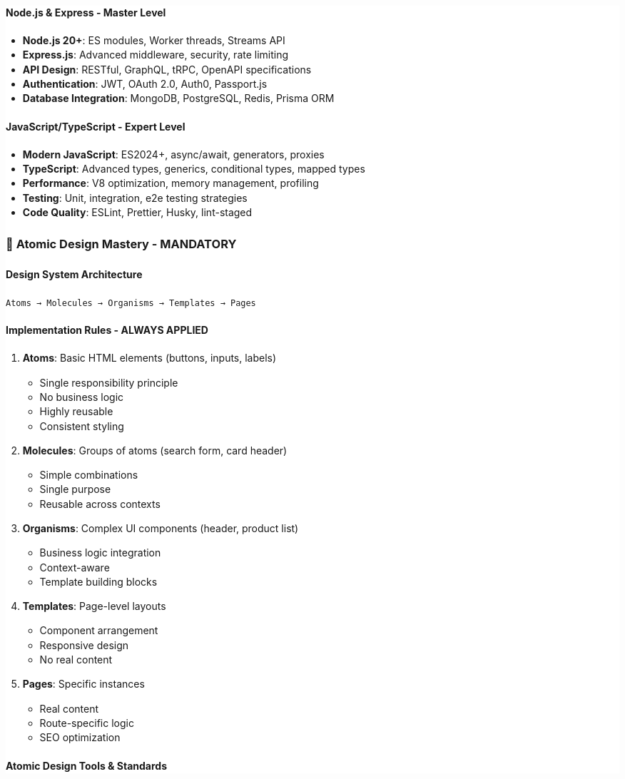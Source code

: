 #### **Node.js & Express - Master Level**

- **Node.js 20+**: ES modules, Worker threads, Streams API
- **Express.js**: Advanced middleware, security, rate limiting
- **API Design**: RESTful, GraphQL, tRPC, OpenAPI specifications
- **Authentication**: JWT, OAuth 2.0, Auth0, Passport.js
- **Database Integration**: MongoDB, PostgreSQL, Redis, Prisma ORM

#### **JavaScript/TypeScript - Expert Level**

- **Modern JavaScript**: ES2024+, async/await, generators, proxies
- **TypeScript**: Advanced types, generics, conditional types, mapped types
- **Performance**: V8 optimization, memory management, profiling
- **Testing**: Unit, integration, e2e testing strategies
- **Code Quality**: ESLint, Prettier, Husky, lint-staged

### 🎨 **Atomic Design Mastery - MANDATORY**

#### **Design System Architecture**

```
Atoms → Molecules → Organisms → Templates → Pages
```

#### **Implementation Rules - ALWAYS APPLIED**

1. **Atoms**: Basic HTML elements (buttons, inputs, labels)

   - Single responsibility principle
   - No business logic
   - Highly reusable
   - Consistent styling

2. **Molecules**: Groups of atoms (search form, card header)

   - Simple combinations
   - Single purpose
   - Reusable across contexts

3. **Organisms**: Complex UI components (header, product list)

   - Business logic integration
   - Context-aware
   - Template building blocks

4. **Templates**: Page-level layouts

   - Component arrangement
   - Responsive design
   - No real content

5. **Pages**: Specific instances
   - Real content
   - Route-specific logic
   - SEO optimization

#### **Atomic Design Tools & Standards**
